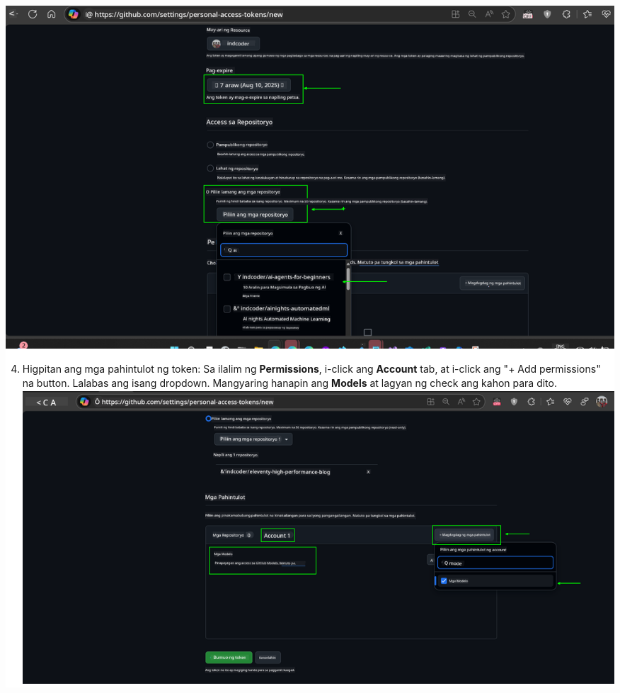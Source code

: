    ![Limit scope to fork repository](../../../translated_images/token_repository_limit.924ade5e11d9d8bb6cd21293987e4579dea860e2ba66d607fb46e49524d53644.tl.png)

4. Higpitan ang mga pahintulot ng token: Sa ilalim ng **Permissions**, i-click ang **Account** tab, at i-click ang "+ Add permissions" na button. Lalabas ang isang dropdown. Mangyaring hanapin ang **Models** at lagyan ng check ang kahon para dito.  
   ![Add Models Permission](../../../translated_images/add_models_permissions.c0c44ed8b40fc143dc87792da9097d715b7de938354e8f771d65416ecc7816b8.tl.png)
